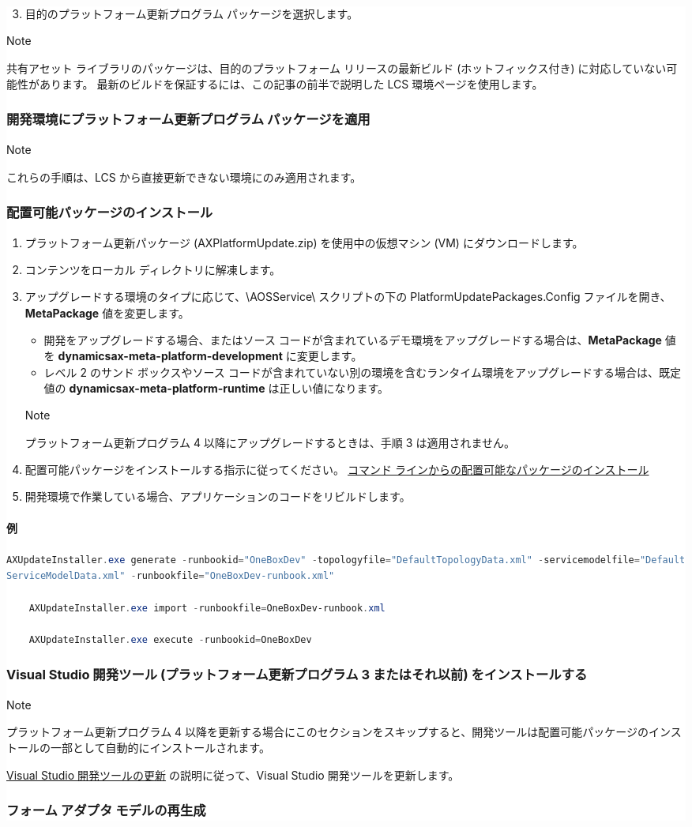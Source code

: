 3.  目的のプラットフォーム更新プログラム パッケージを選択します。

> [!NOTE]
> 共有アセット ライブラリのパッケージは、目的のプラットフォーム リリースの最新ビルド (ホットフィックス付き) に対応していない可能性があります。 最新のビルドを保証するには、この記事の前半で説明した LCS 環境ページを使用します。

### <a name="apply-the-platform-update-package-to-your-development-environment"></a>開発環境にプラットフォーム更新プログラム パッケージを適用
> [!NOTE]
> これらの手順は、LCS から直接更新できない環境にのみ適用されます。

### <a name="install-the-deployable-package"></a>配置可能パッケージのインストール

1.  プラットフォーム更新パッケージ (AXPlatformUpdate.zip) を使用中の仮想マシン (VM) にダウンロードします。
2.  コンテンツをローカル ディレクトリに解凍します。
3.  アップグレードする環境のタイプに応じて、\\AOSService\\ スクリプトの下の PlatformUpdatePackages.Config ファイルを開き、**MetaPackage** 値を変更します。
    -   開発をアップグレードする場合、またはソース コードが含まれているデモ環境をアップグレードする場合は、**MetaPackage** 値を **dynamicsax-meta-platform-development** に変更します。
    -   レベル 2 のサンド ボックスやソース コードが含まれていない別の環境を含むランタイム環境をアップグレードする場合は、既定値の **dynamicsax-meta-platform-runtime** は正しい値になります。

    > [!NOTE]
    > プラットフォーム更新プログラム 4 以降にアップグレードするときは、手順 3 は適用されません。

4.  配置可能パッケージをインストールする指示に従ってください。 [コマンド ラインからの配置可能なパッケージのインストール](../deployment/install-deployable-package.md)
5.  開発環境で作業している場合、アプリケーションのコードをリビルドします。

#### <a name="example"></a>例

```powershell
AXUpdateInstaller.exe generate -runbookid="OneBoxDev" -topologyfile="DefaultTopologyData.xml" -servicemodelfile="DefaultServiceModelData.xml" -runbookfile="OneBoxDev-runbook.xml"

    AXUpdateInstaller.exe import -runbookfile=OneBoxDev-runbook.xml

    AXUpdateInstaller.exe execute -runbookid=OneBoxDev
```

### <a name="install-the-visual-studio-development-tools-platform-update-3-or-earlier"></a>Visual Studio 開発ツール (プラットフォーム更新プログラム 3 またはそれ以前) をインストールする

> [!NOTE]
> プラットフォーム更新プログラム 4 以降を更新する場合にこのセクションをスキップすると、開発ツールは配置可能パッケージのインストールの一部として自動的にインストールされます。

[Visual Studio 開発ツールの更新](../dev-tools/update-development-tools.md) の説明に従って、Visual Studio 開発ツールを更新します。

### <a name="regenerate-form-adaptor-models"></a>フォーム アダプタ モデルの再生成
